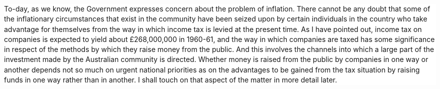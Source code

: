 To-day, as we know, the Government expresses concern about the problem  of  inflation. There cannot be any doubt that some of the inflationary circumstances that exist in the community have been seized upon by certain individuals in the country who take advantage for themselves from the way in which income tax is levied at the present time. As I have pointed out, income tax on companies is expected to yield about £268,000,000 in 1960-61, and the way in which companies are taxed has some significance in respect of the methods by which they raise money from the public. And this involves the channels into which a large part of the investment made by the Australian community is directed. Whether money is raised from the public by companies in one way or another depends not so much on urgent national priorities as on the advantages to be gained from the tax situation by raising funds in one way rather than in another. I shall touch on that aspect of the matter in more detail later. 

